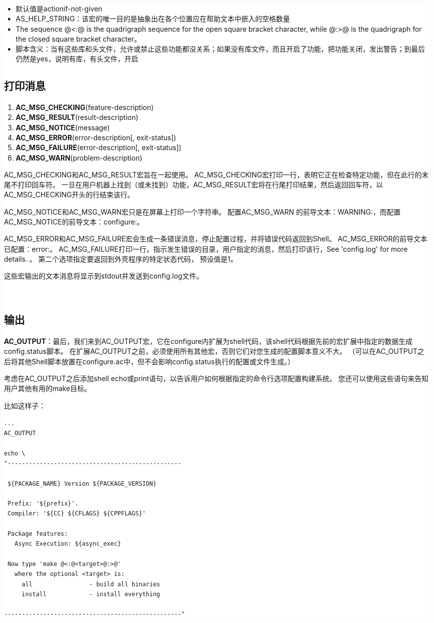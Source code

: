 * 默认值是actionif-not-given
* AS_HELP_STRING：该宏的唯一目的是抽象出在各个位置应在帮助文本中嵌入的空格数量
* The sequence @<:@ is the quadrigraph sequence for the open square bracket character, while @:>@ is the quadrigraph for the closed square bracket character。
* 脚本含义：当有这些库和头文件，允许或禁止这些功能都没关系；如果没有库文件，而且开启了功能，把功能关闭，发出警告；到最后仍然是yes，说明有库，有头文件，开启

## 打印消息

1. **AC_MSG_CHECKING**(feature-description)
2. **AC_MSG_RESULT**(result-description)
3. **AC_MSG_NOTICE**(message)
4. **AC_MSG_ERROR**(error-description[, exit-status])
5. **AC_MSG_FAILURE**(error-description[, exit-status])
6. **AC_MSG_WARN**(problem-description)

AC_MSG_CHECKING和AC_MSG_RESULT宏旨在一起使用。  AC_MSG_CHECKING宏打印一行，表明它正在检查特定功能，但在此行的末尾不打印回车符。 一旦在用户机器上找到（或未找到）功能，AC_MSG_RESULT宏将在行尾打印结果，然后返回回车符，以AC_MSG_CHECKING开头的行结束该行。

AC_MSG_NOTICE和AC_MSG_WARN宏只是在屏幕上打印一个字符串。 配置AC_MSG_WARN 的前导文本：WARNING:，而配置AC_MSG_NOTICE的前导文本：configure:。

AC_MSG_ERROR和AC_MSG_FAILURE宏会生成一条错误消息，停止配置过程，并将错误代码返回到Shell。  AC_MSG_ERROR的前导文本已配置：error:。  AC_MSG_FAILURE打印一行，指示发生错误的目录，用户指定的消息，然后打印该行，See 'config.log' for more
details. 。 第二个选项指定要返回到外壳程序的特定状态代码， 预设值是1。

这些宏输出的文本消息将显示到stdout并发送到config.log文件。

<br>

## 输出

**AC_OUTPUT**：最后，我们来到AC_OUTPUT宏，它在configure内扩展为shell代码，该shell代码根据先前的宏扩展中指定的数据生成config.status脚本。 在扩展AC_OUTPUT之前，必须使用所有其他宏，否则它们对您生成的配置脚本意义不大。  （可以在AC_OUTPUT之后将其他Shell脚本放置在configure.ac中，但不会影响config.status执行的配置或文件生成。）

考虑在AC_OUTPUT之后添加shell echo或print语句，以告诉用户如何根据指定的命令行选项配置构建系统。 您还可以使用这些语句来告知用户其他有用的make目标。

比如这样子：

```shell
...
AC_OUTPUT

echo \
"-------------------------------------------------

 ${PACKAGE_NAME} Version ${PACKAGE_VERSION}

 Prefix: '${prefix}'.
 Compiler: '${CC} ${CFLAGS} ${CPPFLAGS}'

 Package features:
   Async Execution: ${async_exec}

 Now type 'make @<:@<target>@:>@'
   where the optional <target> is:
     all                - build all binaries
     install            - install everything

--------------------------------------------------"
```

